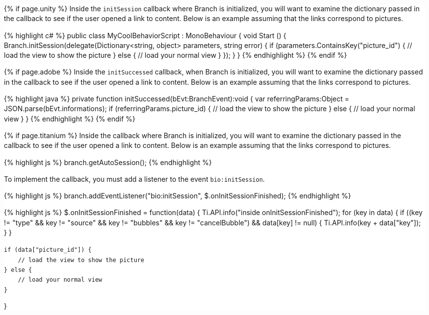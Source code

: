 {% if page.unity %}
Inside the `initSession` callback where Branch is initialized, you will want to examine the dictionary passed in the callback to see if the user opened a link to content. Below is an example assuming that the links correspond to pictures.

{% highlight c# %}
public class MyCoolBehaviorScript : MonoBehaviour {
    void Start () {
        Branch.initSession(delegate(Dictionary<string, object> parameters, string error) {
            if (parameters.ContainsKey("picture_id") {
                // load the view to show the picture
            } else {
                // load your normal view
            }
        });
    }
}
{% endhighlight %}
{% endif %}

{% if page.adobe %}
Inside the `initSuccessed` callback, when Branch is initialized, you will want to examine the dictionary passed in the callback to see if the user opened a link to content. Below is an example assuming that the links correspond to pictures.

{% highlight java %}
private function initSuccessed(bEvt:BranchEvent):void {
    var referringParams:Object = JSON.parse(bEvt.informations);
    if (referringParams.picture_id) {
        // load the view to show the picture
    } else {
        // load your normal view
    }
}
{% endhighlight %}
{% endif %}

{% if page.titanium %}
Inside the callback where Branch is initialized, you will want to examine the dictionary passed in the callback to see if the user opened a link to content. Below is an example assuming that the links correspond to pictures.

{% highlight js %}
branch.getAutoSession();
{% endhighlight %}

To implement the callback, you must add a listener to the event `bio:initSession`.

{% highlight js %}
branch.addEventListener("bio:initSession", $.onInitSessionFinished);
{% endhighlight %}

{% highlight js %}
$.onInitSessionFinished = function(data) {
    Ti.API.info("inside onInitSessionFinished");
    for (key in data) {
        if ((key != "type" && key != "source" && key != "bubbles" && key != "cancelBubble") && data[key] != null) {
            Ti.API.info(key + data["key"]);
        }
    }

    if (data["picture_id"]) {
        // load the view to show the picture
    } else {
        // load your normal view
    }
}